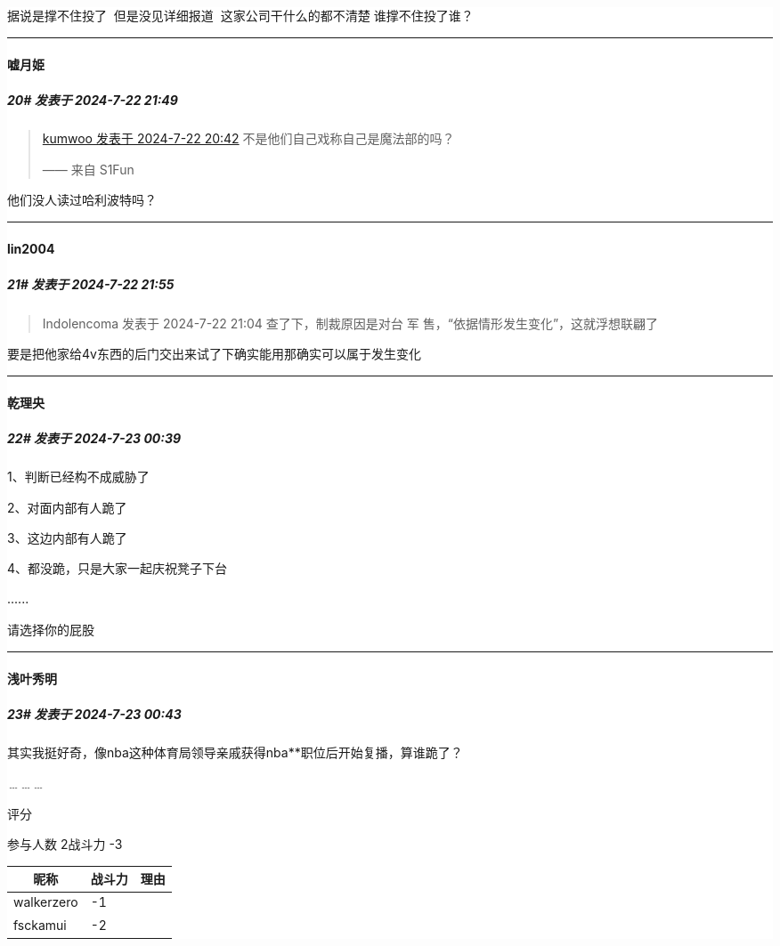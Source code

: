据说是撑不住投了  但是没见详细报道  这家公司干什么的都不清楚</blockquote>
谁撑不住投了谁？

*****

####  嘘月姫  
##### 20#       发表于 2024-7-22 21:49

<blockquote><a href="httphttps://bbs.saraba1st.com/2b/forum.php?mod=redirect&amp;goto=findpost&amp;pid=65667664&amp;ptid=2192384" target="_blank">kumwoo 发表于 2024-7-22 20:42</a>
不是他们自己戏称自己是魔法部的吗？

—— 来自 S1Fun</blockquote>
他们没人读过哈利波特吗？

*****

####  lin2004  
##### 21#       发表于 2024-7-22 21:55

<blockquote>Indolencoma 发表于 2024-7-22 21:04
查了下，制裁原因是对台 军 售，“依据情形发生变化”，这就浮想联翩了</blockquote>
要是把他家给4v东西的后门交出来试了下确实能用那确实可以属于发生变化

*****

####  乾理央  
##### 22#       发表于 2024-7-23 00:39

1、判断已经构不成威胁了

2、对面内部有人跪了

3、这边内部有人跪了

4、都没跪，只是大家一起庆祝凳子下台

......

请选择你的屁股

*****

####  浅叶秀明  
##### 23#       发表于 2024-7-23 00:43

其实我挺好奇，像nba这种体育局领导亲戚获得nba**职位后开始复播，算谁跪了？

﹍﹍﹍

评分

 参与人数 2战斗力 -3

|昵称|战斗力|理由|
|----|---|---|
| walkerzero|-1||
| fsckamui|-2||
